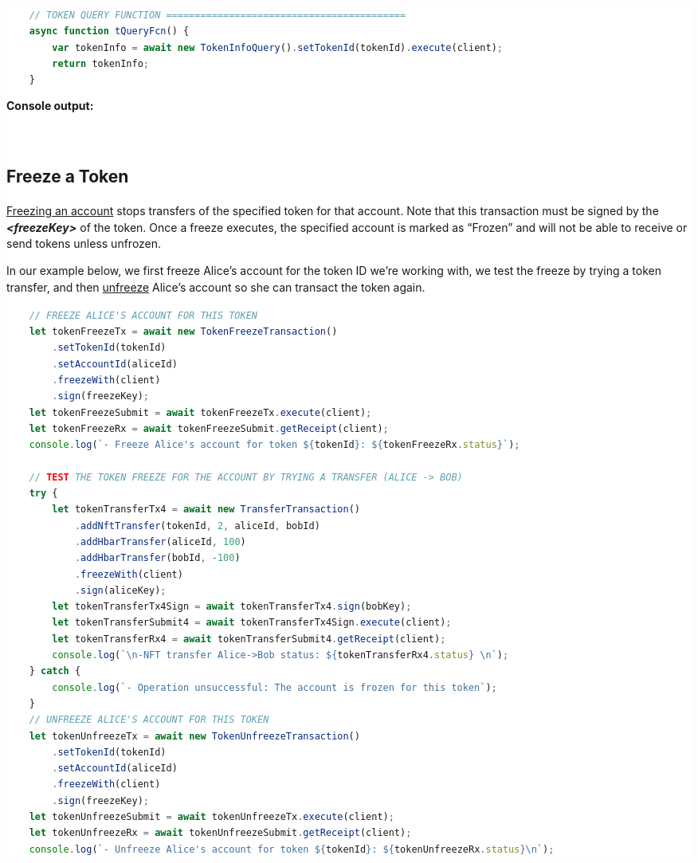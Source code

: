 ```javascript
    // TOKEN QUERY FUNCTION ==========================================
    async function tQueryFcn() {
        var tokenInfo = await new TokenInfoQuery().setTokenId(tokenId).execute(client);
        return tokenInfo;
    }
```

**Console output:**

<figure><img src="https://images.hedera.com/2021-11-Blog-Updates-Get-started-with-the-Hedera-Token-Service-P3-Image-1.jpg?w=1820&#x26;auto=compress%2Cformat&#x26;fit=crop&#x26;dm=1661871575&#x26;s=4c7a390da18ddbea4fd31da7fb88d795" alt=""><figcaption></figcaption></figure>

## Freeze a Token

[Freezing an account](https://docs.hedera.com/guides/docs/sdks/tokens/freeze-an-account) stops transfers of the specified token for that account. Note that this transaction must be signed by the _**\<freezeKey>**_ of the token. Once a freeze executes, the specified account is marked as “Frozen” and will not be able to receive or send tokens unless unfrozen.

In our example below, we first freeze Alice’s account for the token ID we’re working with, we test the freeze by trying a token transfer, and then [unfreeze](https://docs.hedera.com/guides/docs/sdks/tokens/unfreeze-an-account) Alice’s account so she can transact the token again.

```javascript
    // FREEZE ALICE'S ACCOUNT FOR THIS TOKEN
    let tokenFreezeTx = await new TokenFreezeTransaction()
        .setTokenId(tokenId)
        .setAccountId(aliceId)
        .freezeWith(client)
        .sign(freezeKey);
    let tokenFreezeSubmit = await tokenFreezeTx.execute(client);
    let tokenFreezeRx = await tokenFreezeSubmit.getReceipt(client);
    console.log(`- Freeze Alice's account for token ${tokenId}: ${tokenFreezeRx.status}`);

    // TEST THE TOKEN FREEZE FOR THE ACCOUNT BY TRYING A TRANSFER (ALICE -> BOB)
    try {
        let tokenTransferTx4 = await new TransferTransaction()
            .addNftTransfer(tokenId, 2, aliceId, bobId)
            .addHbarTransfer(aliceId, 100)
            .addHbarTransfer(bobId, -100)
            .freezeWith(client)
            .sign(aliceKey);
        let tokenTransferTx4Sign = await tokenTransferTx4.sign(bobKey);
        let tokenTransferSubmit4 = await tokenTransferTx4Sign.execute(client);
        let tokenTransferRx4 = await tokenTransferSubmit4.getReceipt(client);
        console.log(`\n-NFT transfer Alice->Bob status: ${tokenTransferRx4.status} \n`);
    } catch {
        console.log(`- Operation unsuccessful: The account is frozen for this token`);
    }
    // UNFREEZE ALICE'S ACCOUNT FOR THIS TOKEN
    let tokenUnfreezeTx = await new TokenUnfreezeTransaction()
        .setTokenId(tokenId)
        .setAccountId(aliceId)
        .freezeWith(client)
        .sign(freezeKey);
    let tokenUnfreezeSubmit = await tokenUnfreezeTx.execute(client);
    let tokenUnfreezeRx = await tokenUnfreezeSubmit.getReceipt(client);
    console.log(`- Unfreeze Alice's account for token ${tokenId}: ${tokenUnfreezeRx.status}\n`);
```
